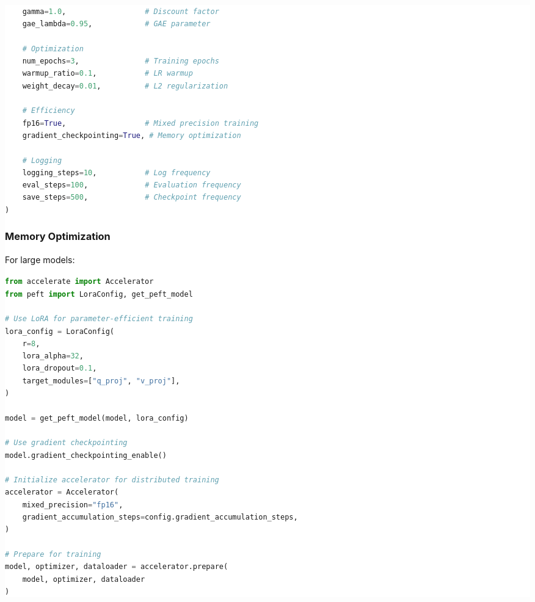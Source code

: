 ```python
    gamma=1.0,                  # Discount factor
    gae_lambda=0.95,            # GAE parameter
    
    # Optimization
    num_epochs=3,               # Training epochs
    warmup_ratio=0.1,           # LR warmup
    weight_decay=0.01,          # L2 regularization
    
    # Efficiency
    fp16=True,                  # Mixed precision training
    gradient_checkpointing=True, # Memory optimization
    
    # Logging
    logging_steps=10,           # Log frequency
    eval_steps=100,             # Evaluation frequency
    save_steps=500,             # Checkpoint frequency
)
```

### Memory Optimization

For large models:

```python
from accelerate import Accelerator
from peft import LoraConfig, get_peft_model

# Use LoRA for parameter-efficient training
lora_config = LoraConfig(
    r=8,
    lora_alpha=32,
    lora_dropout=0.1,
    target_modules=["q_proj", "v_proj"],
)

model = get_peft_model(model, lora_config)

# Use gradient checkpointing
model.gradient_checkpointing_enable()

# Initialize accelerator for distributed training
accelerator = Accelerator(
    mixed_precision="fp16",
    gradient_accumulation_steps=config.gradient_accumulation_steps,
)

# Prepare for training
model, optimizer, dataloader = accelerator.prepare(
    model, optimizer, dataloader
)
```
